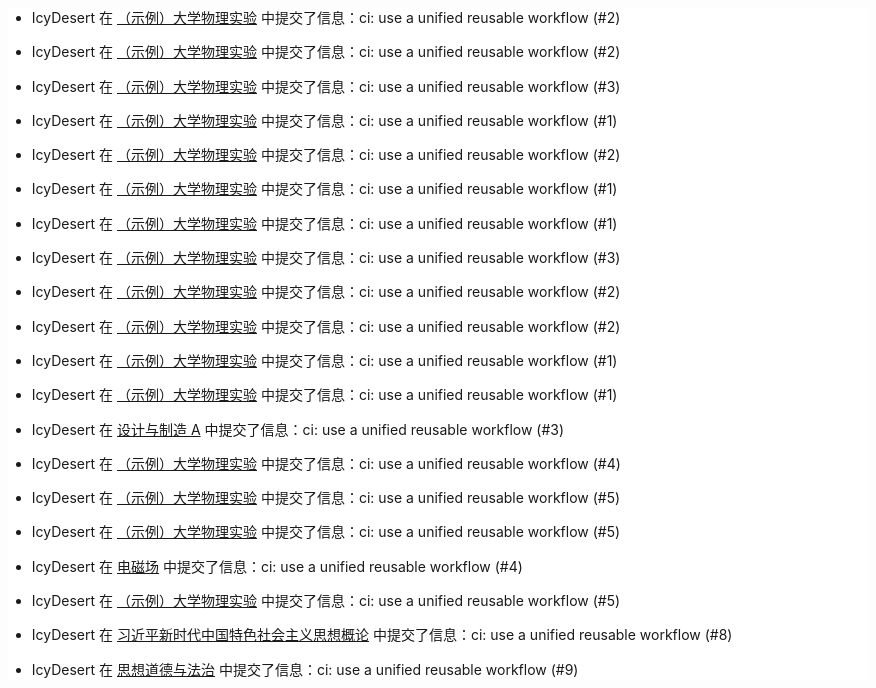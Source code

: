 - IcyDesert 在 [（示例）大学物理实验](https://github.com/HITSZ-OpenAuto/COMP3013) 中提交了信息：ci: use a unified reusable workflow (#2)

- IcyDesert 在 [（示例）大学物理实验](https://github.com/HITSZ-OpenAuto/COMP3001) 中提交了信息：ci: use a unified reusable workflow (#2)

- IcyDesert 在 [（示例）大学物理实验](https://github.com/HITSZ-OpenAuto/COMP3003) 中提交了信息：ci: use a unified reusable workflow (#3)

- IcyDesert 在 [（示例）大学物理实验](https://github.com/HITSZ-OpenAuto/COMP3059) 中提交了信息：ci: use a unified reusable workflow (#1)

- IcyDesert 在 [（示例）大学物理实验](https://github.com/HITSZ-OpenAuto/COMP2012) 中提交了信息：ci: use a unified reusable workflow (#2)

- IcyDesert 在 [（示例）大学物理实验](https://github.com/HITSZ-OpenAuto/COMP2008) 中提交了信息：ci: use a unified reusable workflow (#1)

- IcyDesert 在 [（示例）大学物理实验](https://github.com/HITSZ-OpenAuto/COMP2052) 中提交了信息：ci: use a unified reusable workflow (#1)

- IcyDesert 在 [（示例）大学物理实验](https://github.com/HITSZ-OpenAuto/COMP3052) 中提交了信息：ci: use a unified reusable workflow (#3)

- IcyDesert 在 [（示例）大学物理实验](https://github.com/HITSZ-OpenAuto/COMP2051) 中提交了信息：ci: use a unified reusable workflow (#2)

- IcyDesert 在 [（示例）大学物理实验](https://github.com/HITSZ-OpenAuto/COMP2030) 中提交了信息：ci: use a unified reusable workflow (#2)

- IcyDesert 在 [（示例）大学物理实验](https://github.com/HITSZ-OpenAuto/MATH4002) 中提交了信息：ci: use a unified reusable workflow (#1)

- IcyDesert 在 [（示例）大学物理实验](https://github.com/HITSZ-OpenAuto/MECH2022) 中提交了信息：ci: use a unified reusable workflow (#1)

- IcyDesert 在 [设计与制造 A](https://github.com/HITSZ-OpenAuto/MECH2019) 中提交了信息：ci: use a unified reusable workflow (#3)

- IcyDesert 在 [（示例）大学物理实验](https://github.com/HITSZ-OpenAuto/EE3002) 中提交了信息：ci: use a unified reusable workflow (#4)

- IcyDesert 在 [（示例）大学物理实验](https://github.com/HITSZ-OpenAuto/EE3015) 中提交了信息：ci: use a unified reusable workflow (#5)

- IcyDesert 在 [（示例）大学物理实验](https://github.com/HITSZ-OpenAuto/EE3001) 中提交了信息：ci: use a unified reusable workflow (#5)

- IcyDesert 在 [电磁场](https://github.com/HITSZ-OpenAuto/EE2003) 中提交了信息：ci: use a unified reusable workflow (#4)

- IcyDesert 在 [（示例）大学物理实验](https://github.com/HITSZ-OpenAuto/MATH4001) 中提交了信息：ci: use a unified reusable workflow (#5)

- IcyDesert 在 [习近平新时代中国特色社会主义思想概论](https://github.com/HITSZ-OpenAuto/GEIP1017) 中提交了信息：ci: use a unified reusable workflow (#8)

- IcyDesert 在 [思想道德与法治](https://github.com/HITSZ-OpenAuto/GEIP1015) 中提交了信息：ci: use a unified reusable workflow (#9)

